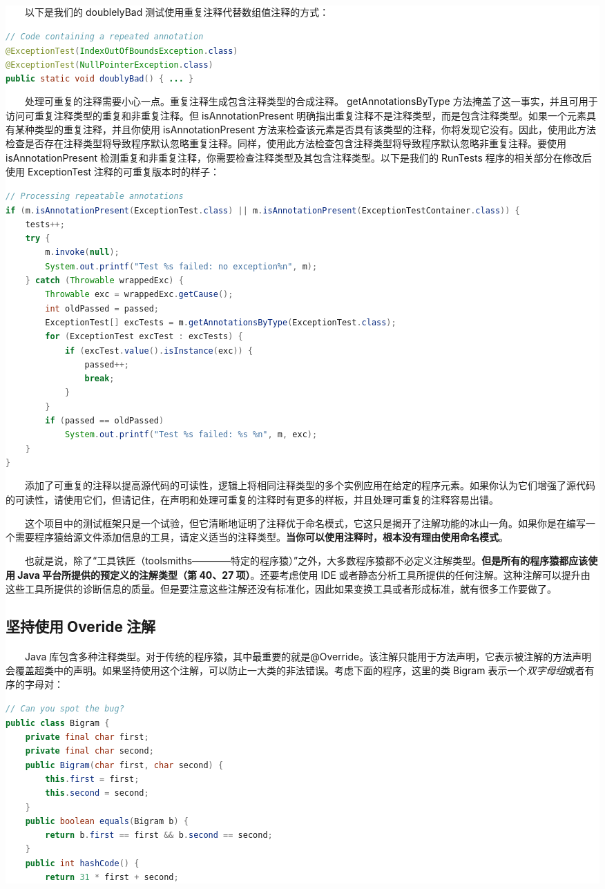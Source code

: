 &emsp;&emsp;以下是我们的 doublelyBad 测试使用重复注释代替数组值注释的方式：

```java
// Code containing a repeated annotation
@ExceptionTest(IndexOutOfBoundsException.class)
@ExceptionTest(NullPointerException.class)
public static void doublyBad() { ... }
```

&emsp;&emsp;处理可重复的注释需要小心一点。重复注释生成包含注释类型的合成注释。 getAnnotationsByType 方法掩盖了这一事实，并且可用于访问可重复注释类型的重复和非重复注释。但 isAnnotationPresent 明确指出重复注释不是注释类型，而是包含注释类型。如果一个元素具有某种类型的重复注释，并且你使用 isAnnotationPresent 方法来检查该元素是否具有该类型的注释，你将发现它没有。因此，使用此方法检查是否存在注释类型将导致程序默认忽略重复注释。同样，使用此方法检查包含注释类型将导致程序默认忽略非重复注释。要使用 isAnnotationPresent 检测重复和非重复注释，你需要检查注释类型及其包含注释类型。以下是我们的 RunTests 程序的相关部分在修改后使用 ExceptionTest 注释的可重复版本时的样子：

```java
// Processing repeatable annotations
if (m.isAnnotationPresent(ExceptionTest.class) || m.isAnnotationPresent(ExceptionTestContainer.class)) {
    tests++;
    try {
        m.invoke(null);
        System.out.printf("Test %s failed: no exception%n", m);
    } catch (Throwable wrappedExc) {
        Throwable exc = wrappedExc.getCause();
        int oldPassed = passed;
        ExceptionTest[] excTests = m.getAnnotationsByType(ExceptionTest.class);
        for (ExceptionTest excTest : excTests) {
            if (excTest.value().isInstance(exc)) {
                passed++;
                break;
            }
        }
        if (passed == oldPassed)
            System.out.printf("Test %s failed: %s %n", m, exc);
    }
}
```

&emsp;&emsp;添加了可重复的注释以提高源代码的可读性，逻辑上将相同注释类型的多个实例应用在给定的程序元素。如果你认为它们增强了源代码的可读性，请使用它们，但请记住，在声明和处理可重复的注释时有更多的样板，并且处理可重复的注释容易出错。

&emsp;&emsp;这个项目中的测试框架只是一个试验，但它清晰地证明了注释优于命名模式，它这只是揭开了注解功能的冰山一角。如果你是在编写一个需要程序猿给源文件添加信息的工具，请定义适当的注释类型。**当你可以使用注释时，根本没有理由使用命名模式**。

&emsp;&emsp;也就是说，除了“工具铁匠（toolsmiths————特定的程序猿）”之外，大多数程序猿都不必定义注解类型。**但是所有的程序猿都应该使用 Java 平台所提供的预定义的注解类型（第 40、27 项）**。还要考虑使用 IDE 或者静态分析工具所提供的任何注解。这种注解可以提升由这些工具所提供的诊断信息的质量。但是要注意这些注解还没有标准化，因此如果变换工具或者形成标准，就有很多工作要做了。

## 坚持使用 Overide 注解

&emsp;&emsp;Java 库包含多种注释类型。对于传统的程序猿，其中最重要的就是@Override。该注解只能用于方法声明，它表示被注解的方法声明会覆盖超类中的声明。如果坚持使用这个注解，可以防止一大类的非法错误。考虑下面的程序，这里的类 Bigram 表示一个*双字母组*或者有序的字母对：

```java
// Can you spot the bug?
public class Bigram {
    private final char first;
    private final char second;
    public Bigram(char first, char second) {
        this.first = first;
        this.second = second;
    }
    public boolean equals(Bigram b) {
        return b.first == first && b.second == second;
    }
    public int hashCode() {
        return 31 * first + second;
```